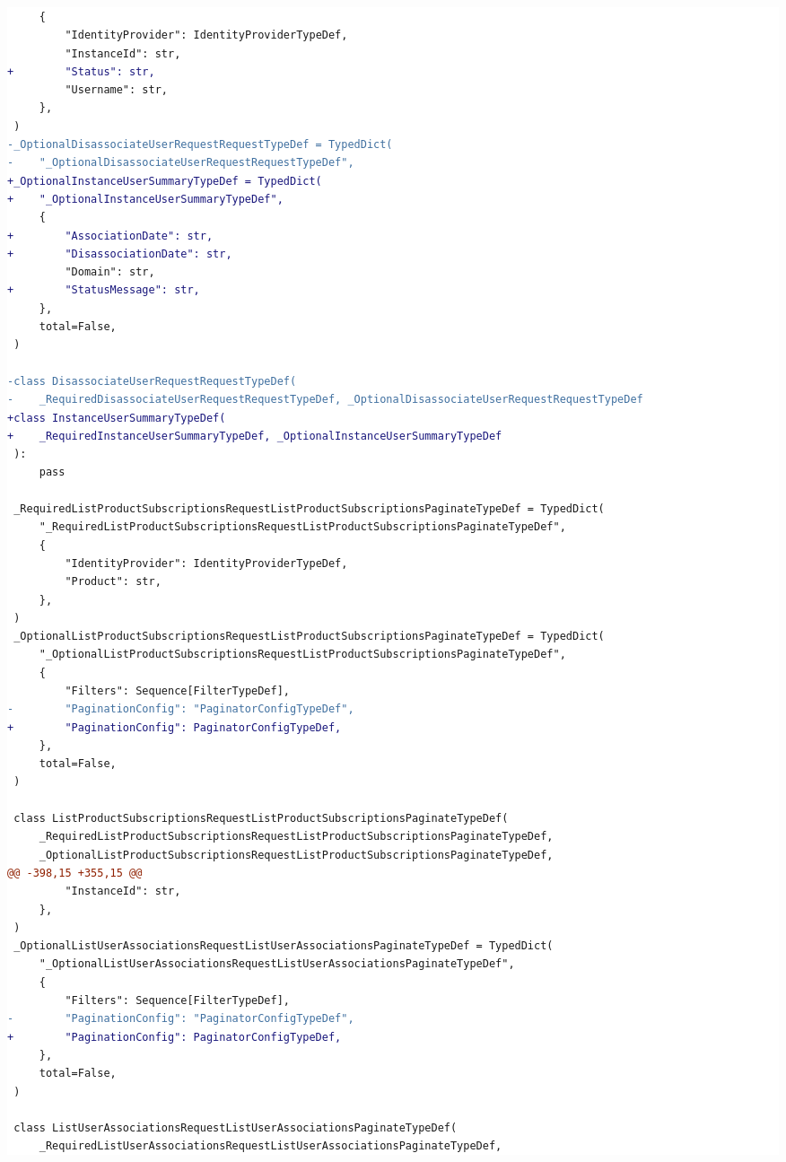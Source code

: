 ```diff
     {
         "IdentityProvider": IdentityProviderTypeDef,
         "InstanceId": str,
+        "Status": str,
         "Username": str,
     },
 )
-_OptionalDisassociateUserRequestRequestTypeDef = TypedDict(
-    "_OptionalDisassociateUserRequestRequestTypeDef",
+_OptionalInstanceUserSummaryTypeDef = TypedDict(
+    "_OptionalInstanceUserSummaryTypeDef",
     {
+        "AssociationDate": str,
+        "DisassociationDate": str,
         "Domain": str,
+        "StatusMessage": str,
     },
     total=False,
 )
 
-class DisassociateUserRequestRequestTypeDef(
-    _RequiredDisassociateUserRequestRequestTypeDef, _OptionalDisassociateUserRequestRequestTypeDef
+class InstanceUserSummaryTypeDef(
+    _RequiredInstanceUserSummaryTypeDef, _OptionalInstanceUserSummaryTypeDef
 ):
     pass
 
 _RequiredListProductSubscriptionsRequestListProductSubscriptionsPaginateTypeDef = TypedDict(
     "_RequiredListProductSubscriptionsRequestListProductSubscriptionsPaginateTypeDef",
     {
         "IdentityProvider": IdentityProviderTypeDef,
         "Product": str,
     },
 )
 _OptionalListProductSubscriptionsRequestListProductSubscriptionsPaginateTypeDef = TypedDict(
     "_OptionalListProductSubscriptionsRequestListProductSubscriptionsPaginateTypeDef",
     {
         "Filters": Sequence[FilterTypeDef],
-        "PaginationConfig": "PaginatorConfigTypeDef",
+        "PaginationConfig": PaginatorConfigTypeDef,
     },
     total=False,
 )
 
 class ListProductSubscriptionsRequestListProductSubscriptionsPaginateTypeDef(
     _RequiredListProductSubscriptionsRequestListProductSubscriptionsPaginateTypeDef,
     _OptionalListProductSubscriptionsRequestListProductSubscriptionsPaginateTypeDef,
@@ -398,15 +355,15 @@
         "InstanceId": str,
     },
 )
 _OptionalListUserAssociationsRequestListUserAssociationsPaginateTypeDef = TypedDict(
     "_OptionalListUserAssociationsRequestListUserAssociationsPaginateTypeDef",
     {
         "Filters": Sequence[FilterTypeDef],
-        "PaginationConfig": "PaginatorConfigTypeDef",
+        "PaginationConfig": PaginatorConfigTypeDef,
     },
     total=False,
 )
 
 class ListUserAssociationsRequestListUserAssociationsPaginateTypeDef(
     _RequiredListUserAssociationsRequestListUserAssociationsPaginateTypeDef,
```